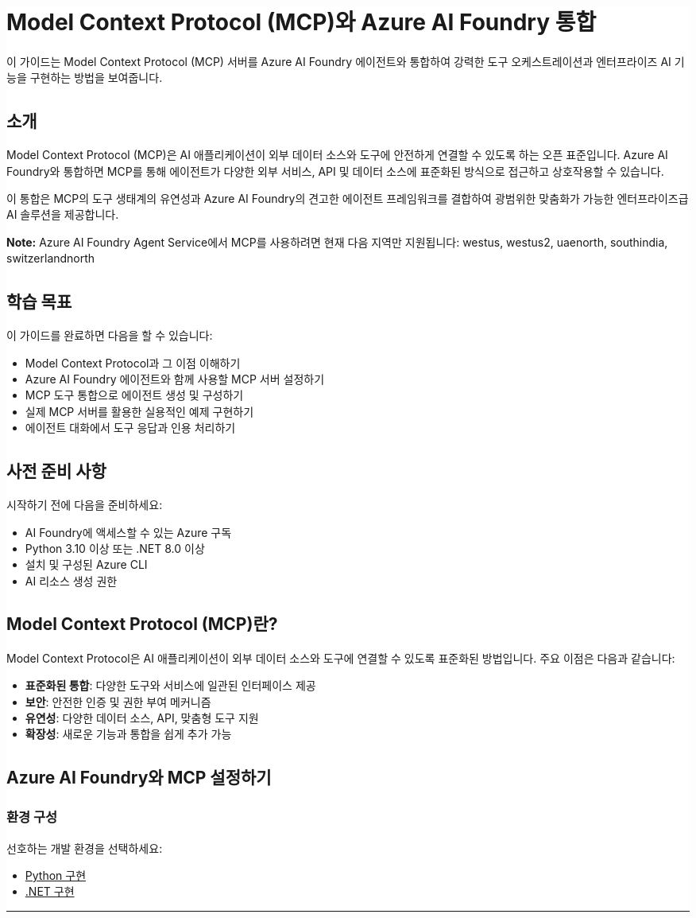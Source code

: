 
# Model Context Protocol (MCP)와 Azure AI Foundry 통합

이 가이드는 Model Context Protocol (MCP) 서버를 Azure AI Foundry 에이전트와 통합하여 강력한 도구 오케스트레이션과 엔터프라이즈 AI 기능을 구현하는 방법을 보여줍니다.

## 소개

Model Context Protocol (MCP)은 AI 애플리케이션이 외부 데이터 소스와 도구에 안전하게 연결할 수 있도록 하는 오픈 표준입니다. Azure AI Foundry와 통합하면 MCP를 통해 에이전트가 다양한 외부 서비스, API 및 데이터 소스에 표준화된 방식으로 접근하고 상호작용할 수 있습니다.

이 통합은 MCP의 도구 생태계의 유연성과 Azure AI Foundry의 견고한 에이전트 프레임워크를 결합하여 광범위한 맞춤화가 가능한 엔터프라이즈급 AI 솔루션을 제공합니다.

**Note:** Azure AI Foundry Agent Service에서 MCP를 사용하려면 현재 다음 지역만 지원됩니다: westus, westus2, uaenorth, southindia, switzerlandnorth

## 학습 목표

이 가이드를 완료하면 다음을 할 수 있습니다:

- Model Context Protocol과 그 이점 이해하기
- Azure AI Foundry 에이전트와 함께 사용할 MCP 서버 설정하기
- MCP 도구 통합으로 에이전트 생성 및 구성하기
- 실제 MCP 서버를 활용한 실용적인 예제 구현하기
- 에이전트 대화에서 도구 응답과 인용 처리하기

## 사전 준비 사항

시작하기 전에 다음을 준비하세요:

- AI Foundry에 액세스할 수 있는 Azure 구독
- Python 3.10 이상 또는 .NET 8.0 이상
- 설치 및 구성된 Azure CLI
- AI 리소스 생성 권한

## Model Context Protocol (MCP)란?

Model Context Protocol은 AI 애플리케이션이 외부 데이터 소스와 도구에 연결할 수 있도록 표준화된 방법입니다. 주요 이점은 다음과 같습니다:

- **표준화된 통합**: 다양한 도구와 서비스에 일관된 인터페이스 제공
- **보안**: 안전한 인증 및 권한 부여 메커니즘
- **유연성**: 다양한 데이터 소스, API, 맞춤형 도구 지원
- **확장성**: 새로운 기능과 통합을 쉽게 추가 가능

## Azure AI Foundry와 MCP 설정하기

### 환경 구성

선호하는 개발 환경을 선택하세요:

- [Python 구현](../../../../05-AdvancedTopics/mcp-foundry-agent-integration)
- [.NET 구현](../../../../05-AdvancedTopics/mcp-foundry-agent-integration)

---